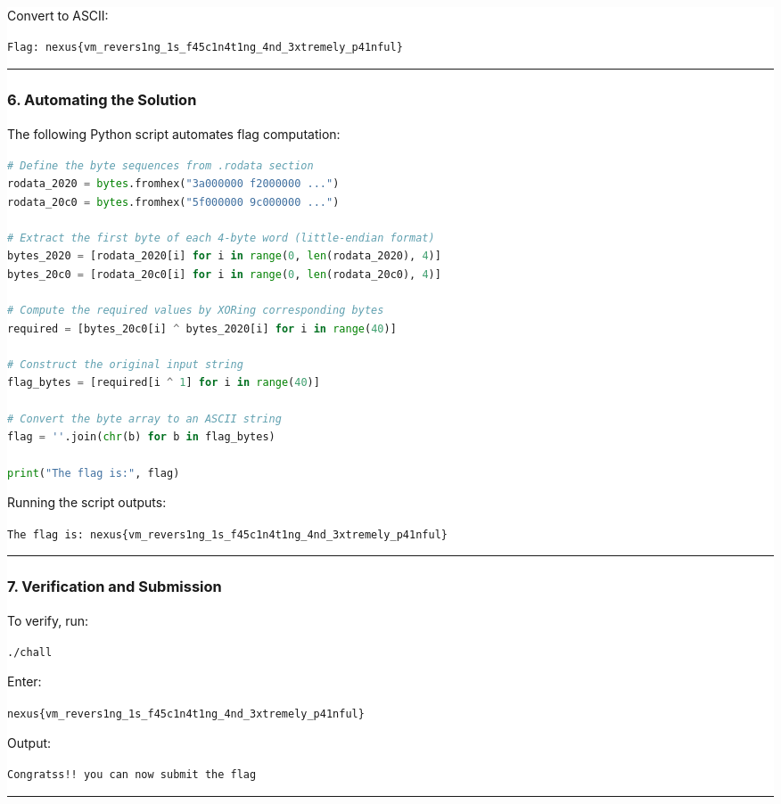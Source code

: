 Convert to ASCII:
```
Flag: nexus{vm_revers1ng_1s_f45c1n4t1ng_4nd_3xtremely_p41nful}
```

---

### 6. Automating the Solution

The following Python script automates flag computation:

```python
# Define the byte sequences from .rodata section
rodata_2020 = bytes.fromhex("3a000000 f2000000 ...")
rodata_20c0 = bytes.fromhex("5f000000 9c000000 ...")

# Extract the first byte of each 4-byte word (little-endian format)
bytes_2020 = [rodata_2020[i] for i in range(0, len(rodata_2020), 4)]
bytes_20c0 = [rodata_20c0[i] for i in range(0, len(rodata_20c0), 4)]

# Compute the required values by XORing corresponding bytes
required = [bytes_20c0[i] ^ bytes_2020[i] for i in range(40)]

# Construct the original input string
flag_bytes = [required[i ^ 1] for i in range(40)]

# Convert the byte array to an ASCII string
flag = ''.join(chr(b) for b in flag_bytes)

print("The flag is:", flag)
```

Running the script outputs:
```
The flag is: nexus{vm_revers1ng_1s_f45c1n4t1ng_4nd_3xtremely_p41nful}
```

---

### 7. Verification and Submission

To verify, run:
```
./chall
```

Enter:
```
nexus{vm_revers1ng_1s_f45c1n4t1ng_4nd_3xtremely_p41nful}
```

Output:
```
Congratss!! you can now submit the flag
```

---
